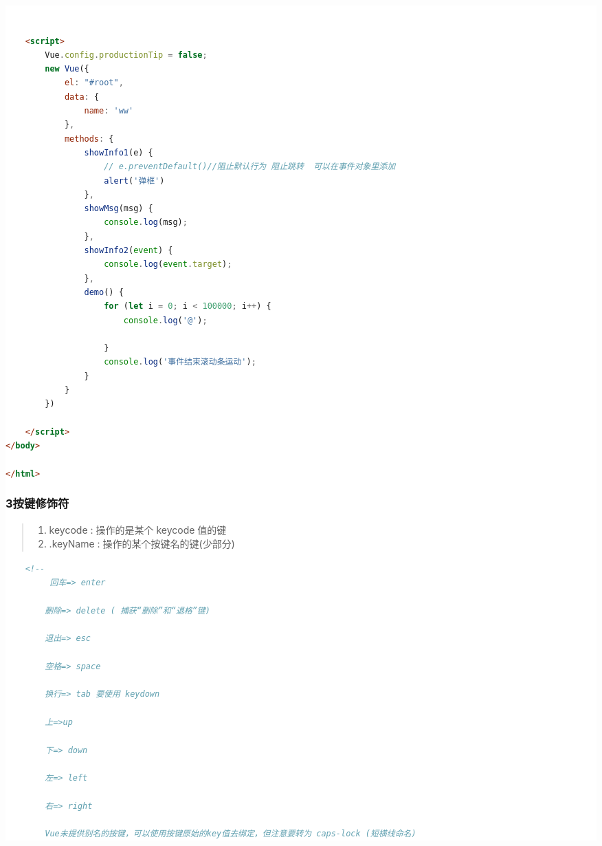 ```html


    <script>
        Vue.config.productionTip = false;
        new Vue({
            el: "#root",
            data: {
                name: 'ww'
            },
            methods: {
                showInfo1(e) {
                    // e.preventDefault()//阻止默认行为 阻止跳转  可以在事件对象里添加
                    alert('弹框')
                },
                showMsg(msg) {
                    console.log(msg);
                },
                showInfo2(event) {
                    console.log(event.target);
                },
                demo() {
                    for (let i = 0; i < 100000; i++) {
                        console.log('@');

                    }
                    console.log('事件结束滚动条运动');
                }
            }
        })

    </script>
</body>

</html>
```



### 3按键修饰符

> 1. keycode : 操作的是某个 keycode 值的键 
> 2.  .keyName : 操作的某个按键名的键(少部分)

```html
    <!--
         回车=> enter

        删除=> delete ( 捕获“删除”和“退格”键)

        退出=> esc

        空格=> space

        换行=> tab 要使用 keydown

        上=>up

        下=> down

        左=> left

        右=> right

        Vue未提供别名的按键，可以使用按键原始的key值去绑定，但注意要转为 caps-lock (短横线命名)

```